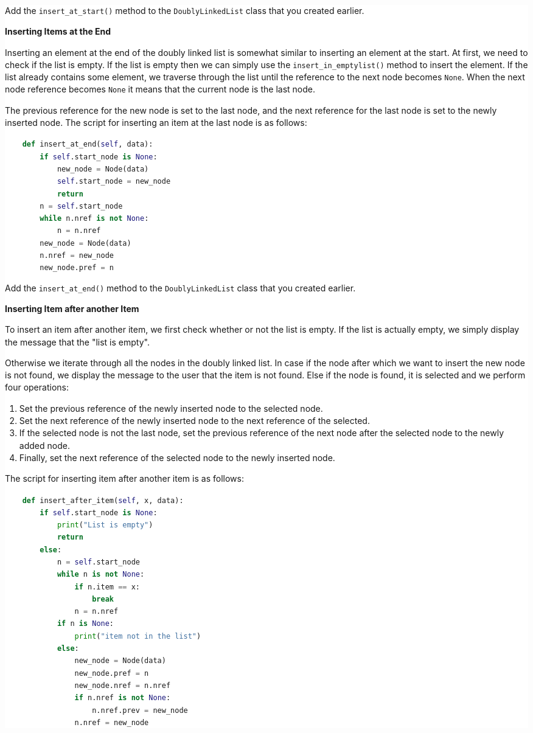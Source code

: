 Add the `insert_at_start()` method to the `DoublyLinkedList` class that you created earlier.

**Inserting Items at the End**

Inserting an element at the end of the doubly linked list is somewhat similar to inserting an element at the start. At first, we need to check if the list is empty. If the list is empty then we can simply use the `insert_in_emptylist()` method to insert the element. If the list already contains some element, we traverse through the list until the reference to the next node becomes `None`. When the next node reference becomes `None` it means that the current node is the last node.

The previous reference for the new node is set to the last node, and the next reference for the last node is set to the newly inserted node. The script for inserting an item at the last node is as follows:

```python
    def insert_at_end(self, data):
        if self.start_node is None:
            new_node = Node(data)
            self.start_node = new_node
            return
        n = self.start_node
        while n.nref is not None:
            n = n.nref
        new_node = Node(data)
        n.nref = new_node
        new_node.pref = n
```

Add the `insert_at_end()` method to the `DoublyLinkedList` class that you created earlier.

**Inserting Item after another Item**

To insert an item after another item, we first check whether or not the list is empty. If the list is actually empty, we simply display the message that the "list is empty".

Otherwise we iterate through all the nodes in the doubly linked list. In case if the node after which we want to insert the new node is not found, we display the message to the user that the item is not found. Else if the node is found, it is selected and we perform four operations:

1. Set the previous reference of the newly inserted node to the selected node.
2. Set the next reference of the newly inserted node to the next reference of the selected.
3. If the selected node is not the last node, set the previous reference of the next node after the selected node to the newly added node.
4. Finally, set the next reference of the selected node to the newly inserted node.

The script for inserting item after another item is as follows:

```python
    def insert_after_item(self, x, data):
        if self.start_node is None:
            print("List is empty")
            return
        else:
            n = self.start_node
            while n is not None:
                if n.item == x:
                    break
                n = n.nref
            if n is None:
                print("item not in the list")
            else:
                new_node = Node(data)
                new_node.pref = n
                new_node.nref = n.nref
                if n.nref is not None:
                    n.nref.prev = new_node
                n.nref = new_node
```
